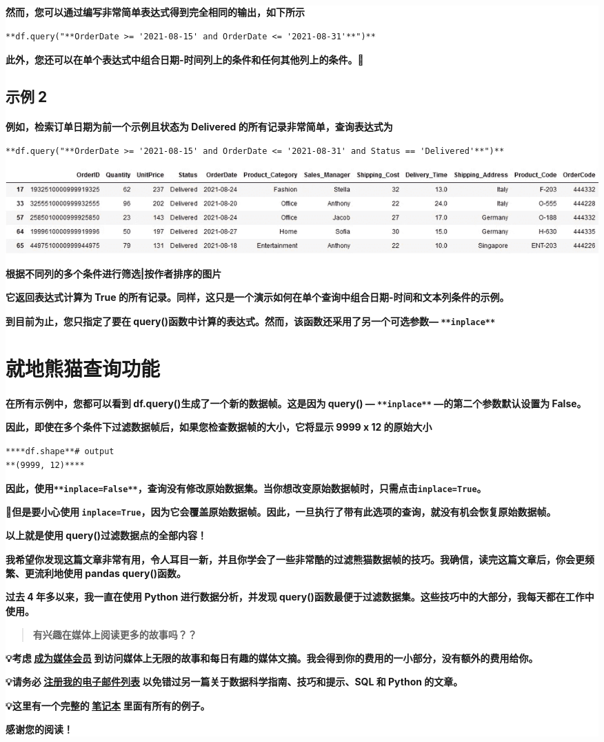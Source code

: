****然而，您可以通过编写非常简单表达式得到完全相同的输出，如下所示****

```
**df.query("**OrderDate >= '2021-08-15' and OrderDate <= '2021-08-31'**")**
```

****此外，您还可以在单个表达式中组合日期-时间列上的条件和任何其他列上的条件。💯****

## ****示例 2****

****例如，检索订单日期为前一个示例且状态为 Delivered 的所有记录非常简单，查询表达式为****

```
**df.query("**OrderDate >= '2021-08-15' and OrderDate <= '2021-08-31' and Status == 'Delivered'**")**
```

****![](img/630f78d88557455ff0b3a63c9ddc9427.png)****

****根据不同列的多个条件进行筛选|按作者排序的图片****

****它返回表达式计算为 True 的所有记录。同样，这只是一个演示如何在单个查询中组合日期-时间和文本列条件的示例。****

****到目前为止，您只指定了要在 query()函数中计算的表达式。然而，该函数还采用了另一个可选参数— `**inplace**`****

# ****就地熊猫查询功能****

****在所有示例中，您都可以看到 df.query()生成了一个新的数据帧。这是因为 query() — `**inplace**` —的第二个参数默认设置为 False。****

****因此，即使在多个条件下过滤数据帧后，如果您检查数据帧的大小，它将显示 9999 x 12 的原始大小****

```
****df.shape**# output
**(9999, 12)****
```

****因此，使用`**inplace=False**`，查询没有修改原始数据集。当你想改变原始数据帧时，只需点击`inplace=True`。****

****🚨但是要小心使用 `inplace=True`，因为它会覆盖原始数据帧。因此，一旦执行了带有此选项的查询，就没有机会恢复原始数据帧。****

****以上就是使用 query()过滤数据点的全部内容！****

****我希望你发现这篇文章非常有用，令人耳目一新，并且你学会了一些非常酷的过滤熊猫数据帧的技巧。我确信，读完这篇文章后，你会更频繁、更流利地使用 pandas query()函数。****

****过去 4 年多以来，我一直在使用 Python 进行数据分析，并发现 query()函数最便于过滤数据集。这些技巧中的大部分，我每天都在工作中使用。****

> ****有兴趣在媒体上阅读更多的故事吗？？****

****💡考虑 [**成为媒体会员**](https://medium.com/@17.rsuraj/membership) 到**访问媒体上无限的**故事和每日有趣的媒体文摘。我会得到你的费用的一小部分，没有额外的费用给你。****

****💡请务必 [**注册我的电子邮件列表**](https://medium.com/subscribe/@17.rsuraj) 以免错过另一篇关于数据科学指南、技巧和提示、SQL 和 Python 的文章。****

****💡这里有一个完整的 [**笔记本**](https://github.com/17rsuraj/data-curious/blob/master/TowardsDataScience/pandas_query_deep_dive.ipynb) 里面有所有的例子。****

******感谢您的阅读！******